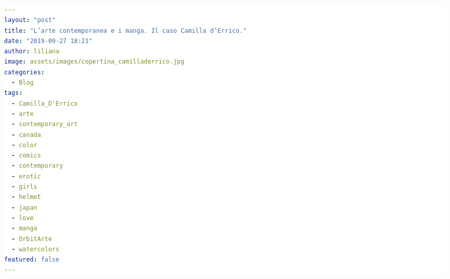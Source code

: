 ```yaml
---
layout: "post"
title: "L’arte contemporanea e i manga. Il caso Camilla d’Errico."
date: "2019-09-27 18:21"
author: liliana
image: assets/images/copertina_camilladerrico.jpg
categories:
  - Blog
tags:
  - Camilla_D'Errico
  - arte
  - contemporary_art
  - canada
  - color
  - comics
  - contemporary
  - erotic
  - girls
  - helmet
  - japan
  - love
  - manga
  - OrbitArte
  - watercolors
featured: false
---
```
